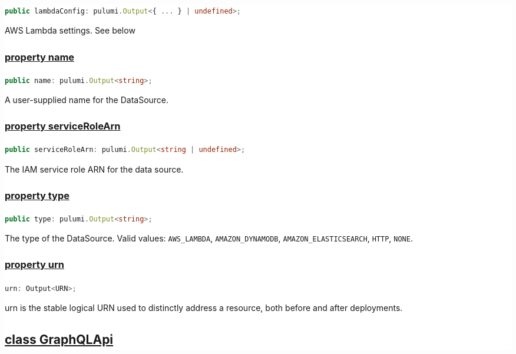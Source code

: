 ```typescript
public lambdaConfig: pulumi.Output<{ ... } | undefined>;
```


AWS Lambda settings. See below

<h3 class="pdoc-member-header">
<a class="pdoc-child-name" href="https://github.com/pulumi/pulumi-aws/blob/master/sdk/nodejs/appsync/dataSource.ts#L54">property name</a>
</h3>

```typescript
public name: pulumi.Output<string>;
```


A user-supplied name for the DataSource.

<h3 class="pdoc-member-header">
<a class="pdoc-child-name" href="https://github.com/pulumi/pulumi-aws/blob/master/sdk/nodejs/appsync/dataSource.ts#L58">property serviceRoleArn</a>
</h3>

```typescript
public serviceRoleArn: pulumi.Output<string | undefined>;
```


The IAM service role ARN for the data source.

<h3 class="pdoc-member-header">
<a class="pdoc-child-name" href="https://github.com/pulumi/pulumi-aws/blob/master/sdk/nodejs/appsync/dataSource.ts#L62">property type</a>
</h3>

```typescript
public type: pulumi.Output<string>;
```


The type of the DataSource. Valid values: `AWS_LAMBDA`, `AMAZON_DYNAMODB`, `AMAZON_ELASTICSEARCH`, `HTTP`, `NONE`.

<h3 class="pdoc-member-header">
<a class="pdoc-child-name" href="https://github.com/pulumi/pulumi-aws/blob/master/sdk/nodejs/node_modules/@pulumi/pulumi/resource.d.ts#L11">property urn</a>
</h3>

```typescript
urn: Output<URN>;
```


urn is the stable logical URN used to distinctly address a resource, both before and after
deployments.

<h2 class="pdoc-module-header" id="GraphQLApi">
<a class="pdoc-member-name" href="https://github.com/pulumi/pulumi-aws/blob/master/sdk/nodejs/appsync/graphQLApi.ts#L10">class GraphQLApi</a>
</h2>
